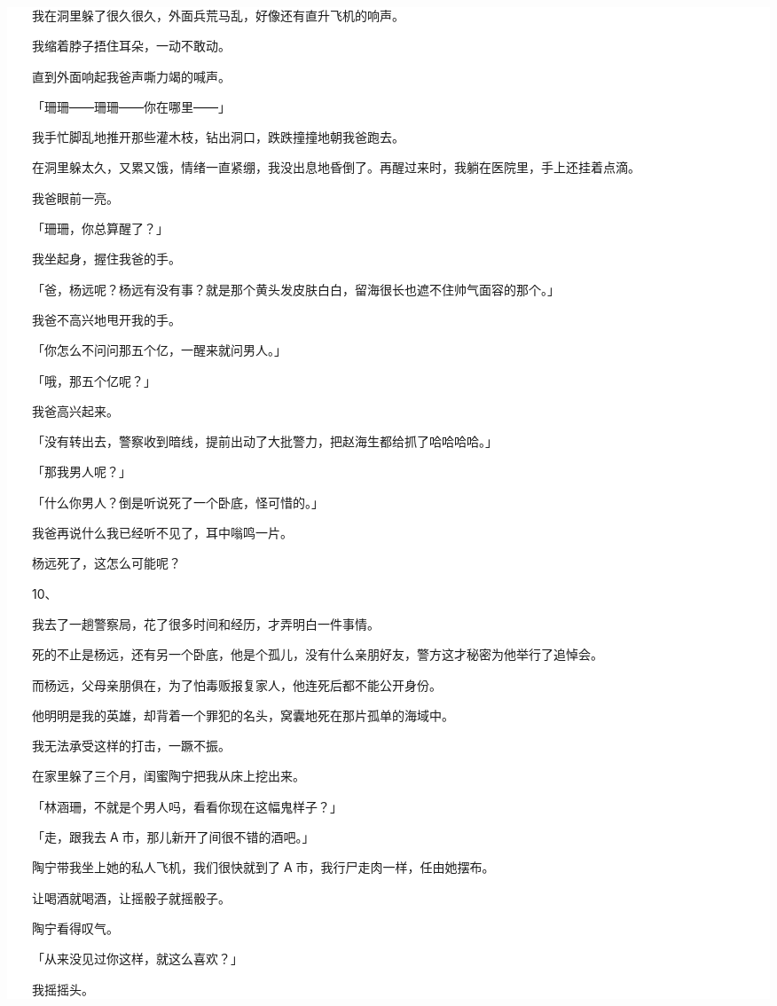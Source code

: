 &emsp;&emsp;我在洞里躲了很久很久，外面兵荒马乱，好像还有直升飞机的响声。  
  
&emsp;&emsp;我缩着脖子捂住耳朵，一动不敢动。  
  
&emsp;&emsp;直到外面响起我爸声嘶力竭的喊声。  
  
&emsp;&emsp;「珊珊——珊珊——你在哪里——」  
  
&emsp;&emsp;我手忙脚乱地推开那些灌木枝，钻出洞口，跌跌撞撞地朝我爸跑去。  
  
&emsp;&emsp;在洞里躲太久，又累又饿，情绪一直紧绷，我没出息地昏倒了。再醒过来时，我躺在医院里，手上还挂着点滴。  
  
&emsp;&emsp;我爸眼前一亮。  
  
&emsp;&emsp;「珊珊，你总算醒了？」  
  
&emsp;&emsp;我坐起身，握住我爸的手。  
  
&emsp;&emsp;「爸，杨远呢？杨远有没有事？就是那个黄头发皮肤白白，留海很长也遮不住帅气面容的那个。」  
  
&emsp;&emsp;我爸不高兴地甩开我的手。  
  
&emsp;&emsp;「你怎么不问问那五个亿，一醒来就问男人。」  
  
&emsp;&emsp;「哦，那五个亿呢？」  
  
&emsp;&emsp;我爸高兴起来。  
  
&emsp;&emsp;「没有转出去，警察收到暗线，提前出动了大批警力，把赵海生都给抓了哈哈哈哈。」  
  
&emsp;&emsp;「那我男人呢？」  
  
&emsp;&emsp;「什么你男人？倒是听说死了一个卧底，怪可惜的。」  
  
&emsp;&emsp;我爸再说什么我已经听不见了，耳中嗡鸣一片。  
  
&emsp;&emsp;杨远死了，这怎么可能呢？  
  
&emsp;&emsp;10、  
  
&emsp;&emsp;我去了一趟警察局，花了很多时间和经历，才弄明白一件事情。  
  
&emsp;&emsp;死的不止是杨远，还有另一个卧底，他是个孤儿，没有什么亲朋好友，警方这才秘密为他举行了追悼会。  
  
&emsp;&emsp;而杨远，父母亲朋俱在，为了怕毒贩报复家人，他连死后都不能公开身份。  
  
&emsp;&emsp;他明明是我的英雄，却背着一个罪犯的名头，窝囊地死在那片孤单的海域中。  
  
&emsp;&emsp;我无法承受这样的打击，一蹶不振。  
  
&emsp;&emsp;在家里躲了三个月，闺蜜陶宁把我从床上挖出来。  
  
&emsp;&emsp;「林涵珊，不就是个男人吗，看看你现在这幅鬼样子？」  
  
&emsp;&emsp;「走，跟我去 A 市，那儿新开了间很不错的酒吧。」  
  
&emsp;&emsp;陶宁带我坐上她的私人飞机，我们很快就到了 A 市，我行尸走肉一样，任由她摆布。  
  
&emsp;&emsp;让喝酒就喝酒，让摇骰子就摇骰子。  
  
&emsp;&emsp;陶宁看得叹气。  
  
&emsp;&emsp;「从来没见过你这样，就这么喜欢？」  
  
&emsp;&emsp;我摇摇头。  
  